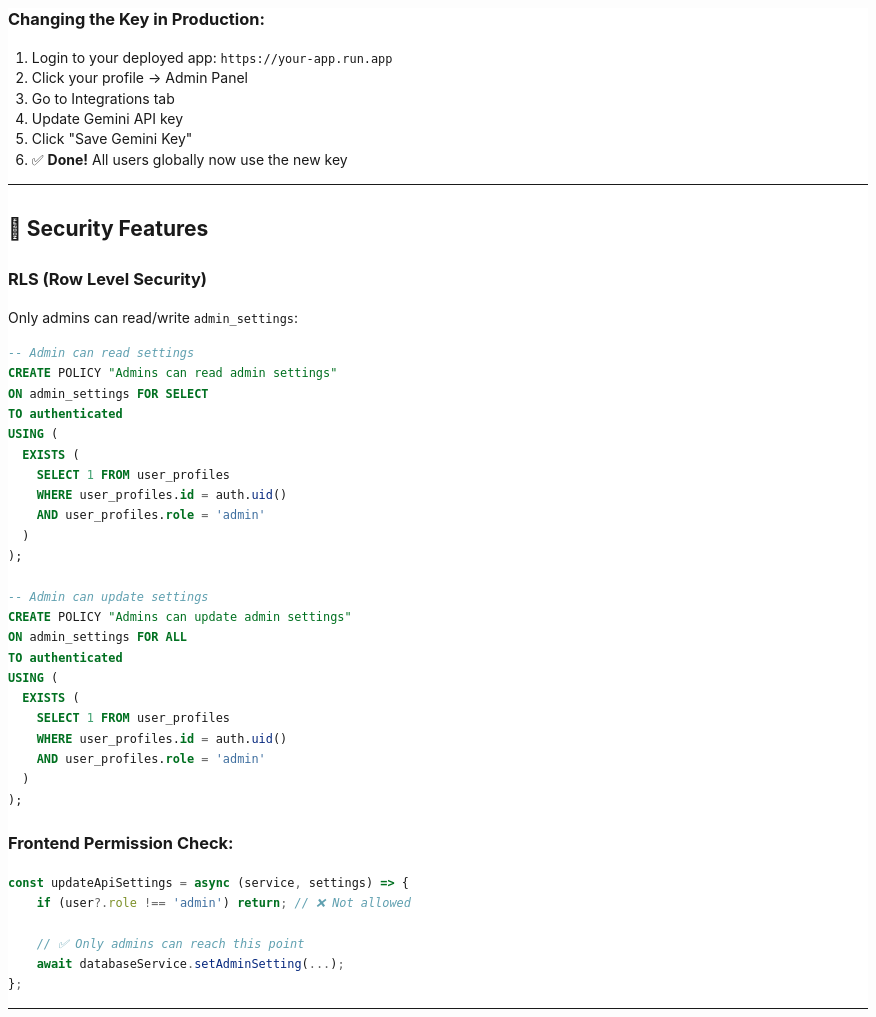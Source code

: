 ### **Changing the Key in Production:**
1. Login to your deployed app: `https://your-app.run.app`
2. Click your profile → Admin Panel
3. Go to Integrations tab
4. Update Gemini API key
5. Click "Save Gemini Key"
6. ✅ **Done!** All users globally now use the new key

---

## 🔐 **Security Features**

### **RLS (Row Level Security)**

Only admins can read/write `admin_settings`:

```sql
-- Admin can read settings
CREATE POLICY "Admins can read admin settings"
ON admin_settings FOR SELECT
TO authenticated
USING (
  EXISTS (
    SELECT 1 FROM user_profiles
    WHERE user_profiles.id = auth.uid()
    AND user_profiles.role = 'admin'
  )
);

-- Admin can update settings
CREATE POLICY "Admins can update admin settings"
ON admin_settings FOR ALL
TO authenticated
USING (
  EXISTS (
    SELECT 1 FROM user_profiles
    WHERE user_profiles.id = auth.uid()
    AND user_profiles.role = 'admin'
  )
);
```

### **Frontend Permission Check:**

```typescript
const updateApiSettings = async (service, settings) => {
    if (user?.role !== 'admin') return; // ❌ Not allowed
    
    // ✅ Only admins can reach this point
    await databaseService.setAdminSetting(...);
};
```

---